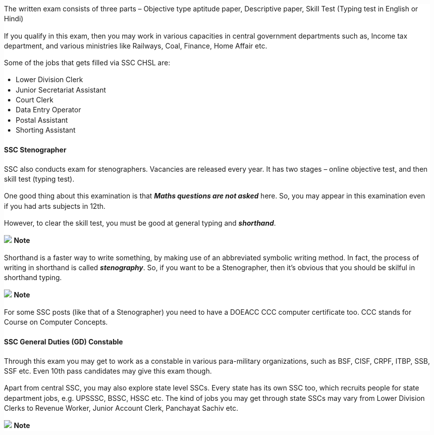 The written exam consists of three parts – Objective type aptitude paper, Descriptive paper, Skill Test (Typing test in English or Hindi)

If you qualify in this exam, then you may work in various capacities in central government departments such as, Income tax department, and various ministries like Railways, Coal, Finance, Home Affair etc. 

Some of the jobs that gets filled via SSC CHSL are:
* Lower Division Clerk
* Junior Secretariat Assistant
* Court Clerk
* Data Entry Operator
* Postal Assistant
* Shorting Assistant

#### SSC Stenographer 

SSC also conducts exam for stenographers. Vacancies are released every year. It has two stages – online objective test, and then skill test (typing test). 

One good thing about this examination is that ***Maths questions are not asked*** here. So, you may appear in this examination even if you had arts subjects in 12th. 

However, to clear the skill test, you must be good at general typing and ***shorthand***.

<div class="toc-mak">
  <img src="../../../images/pencil.png">
  <b>Note</b><br>

Shorthand is a faster way to write something, by making use of an abbreviated symbolic writing method. In fact, the process of writing in shorthand is called ***stenography***. So, if you want to be a Stenographer, then it’s obvious that you should be skilful in shorthand typing.
</div>

<div class="toc-mak">
  <img src="../../../images/pencil.png">
  <b>Note</b><br>

For some SSC posts (like that of a Stenographer) you need to have a DOEACC CCC computer certificate too. CCC stands for Course on Computer Concepts. 
</div>

#### SSC General Duties (GD) Constable

Through this exam you may get to work as a constable in various para-military organizations, such as BSF, CISF, CRPF, ITBP, SSB, SSF etc. Even 10th pass candidates may give this exam though. 

Apart from central SSC, you may also explore state level SSCs. Every state has its own SSC too, which recruits people for state department jobs, e.g. UPSSSC, BSSC, HSSC etc. The kind of jobs you may get through state SSCs may vary from Lower Division Clerks to Revenue Worker, Junior Account Clerk, Panchayat Sachiv etc. 

<div class="toc-mak">
  <img src="../../../images/pencil.png">
  <b>Note</b><br>
